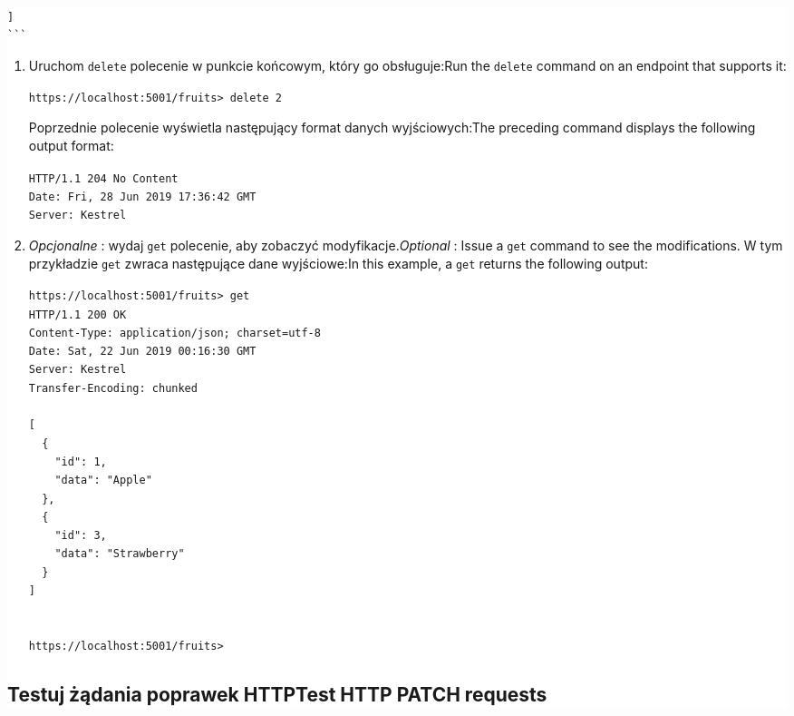     ]
    ```

1. <span data-ttu-id="d8c0a-281">Uruchom `delete` polecenie w punkcie końcowym, który go obsługuje:</span><span class="sxs-lookup"><span data-stu-id="d8c0a-281">Run the `delete` command on an endpoint that supports it:</span></span>

    ```console
    https://localhost:5001/fruits> delete 2
    ```

    <span data-ttu-id="d8c0a-282">Poprzednie polecenie wyświetla następujący format danych wyjściowych:</span><span class="sxs-lookup"><span data-stu-id="d8c0a-282">The preceding command displays the following output format:</span></span>

    ```console
    HTTP/1.1 204 No Content
    Date: Fri, 28 Jun 2019 17:36:42 GMT
    Server: Kestrel
    ```

1. <span data-ttu-id="d8c0a-283">*Opcjonalne* : wydaj `get` polecenie, aby zobaczyć modyfikacje.</span><span class="sxs-lookup"><span data-stu-id="d8c0a-283">*Optional* : Issue a `get` command to see the modifications.</span></span> <span data-ttu-id="d8c0a-284">W tym przykładzie `get` zwraca następujące dane wyjściowe:</span><span class="sxs-lookup"><span data-stu-id="d8c0a-284">In this example, a `get` returns the following output:</span></span>

    ```console
    https://localhost:5001/fruits> get
    HTTP/1.1 200 OK
    Content-Type: application/json; charset=utf-8
    Date: Sat, 22 Jun 2019 00:16:30 GMT
    Server: Kestrel
    Transfer-Encoding: chunked

    [
      {
        "id": 1,
        "data": "Apple"
      },
      {
        "id": 3,
        "data": "Strawberry"
      }
    ]


    https://localhost:5001/fruits>
    ```

## <a name="test-http-patch-requests"></a><span data-ttu-id="d8c0a-285">Testuj żądania poprawek HTTP</span><span class="sxs-lookup"><span data-stu-id="d8c0a-285">Test HTTP PATCH requests</span></span>
